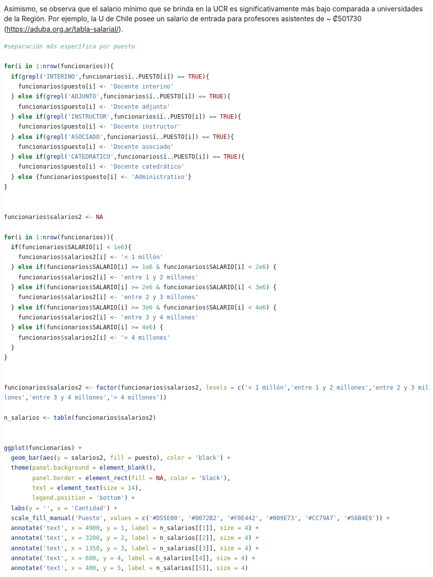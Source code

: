 Asimismo, se observa que el salario mínimo que se brinda en la UCR es significativamente más bajo comparada a universidades de la Región. Por ejemplo, la U de Chile posee un salario de entrada para profesores asistentes de ~ ₡501730 (https://aduba.org.ar/tabla-salarial/).



```r
#separación más específica por puesto

for(i in 1:nrow(funcionarios)){
  if(grepl('INTERINO',funcionarios$ï..PUESTO[i]) == TRUE){
    funcionarios$puesto[i] <- 'Docente interino'
  } else if(grepl('ADJUNTO',funcionarios$ï..PUESTO[i]) == TRUE){
    funcionarios$puesto[i] <- 'Docente adjunto'
  } else if(grepl('INSTRUCTOR',funcionarios$ï..PUESTO[i]) == TRUE){
    funcionarios$puesto[i] <- 'Docente instructor'
  } else if(grepl('ASOCIADO',funcionarios$ï..PUESTO[i]) == TRUE){
    funcionarios$puesto[i] <- 'Docente asociado'
  } else if(grepl('CATEDRATICO',funcionarios$ï..PUESTO[i]) == TRUE){
    funcionarios$puesto[i] <- 'Docente catedrático'
  } else {funcionarios$puesto[i] <- 'Administrativo'}
}


funcionarios$salarios2 <- NA

for(i in 1:nrow(funcionarios)){
  if(funcionarios$SALARIO[i] < 1e6){
    funcionarios$salarios2[i] <- '< 1 millón'
  } else if(funcionarios$SALARIO[i] >= 1e6 & funcionarios$SALARIO[i] < 2e6) {
    funcionarios$salarios2[i] <- 'entre 1 y 2 millones'
  } else if(funcionarios$SALARIO[i] >= 2e6 & funcionarios$SALARIO[i] < 3e6) {
    funcionarios$salarios2[i] <- 'entre 2 y 3 millones'
  } else if(funcionarios$SALARIO[i] >= 3e6 & funcionarios$SALARIO[i] < 4e6) {
    funcionarios$salarios2[i] <- 'entre 3 y 4 millones'
  } else if(funcionarios$SALARIO[i] >= 4e6) {
    funcionarios$salarios2[i] <- '> 4 millones'
  }
}


funcionarios$salarios2 <- factor(funcionarios$salarios2, levels = c('< 1 millón','entre 1 y 2 millones','entre 2 y 3 millones','entre 3 y 4 millones','> 4 millones'))

n_salarios <- table(funcionarios$salarios2)


ggplot(funcionarios) + 
  geom_bar(aes(y = salarios2, fill = puesto), color = 'black') + 
  theme(panel.background = element_blank(),
        panel.border = element_rect(fill = NA, color = 'black'),
        text = element_text(size = 14),
        legend.position = 'bottom') + 
  labs(y = '', x = 'Cantidad') +
  scale_fill_manual('Puesto', values = c('#D55E00', '#0072B2', '#F0E442', '#009E73', '#CC79A7', '#56B4E9')) + 
  annotate('text', x = 4900, y = 1, label = n_salarios[[1]], size = 4) + 
  annotate('text', x = 3200, y = 2, label = n_salarios[[2]], size = 4) + 
  annotate('text', x = 1350, y = 3, label = n_salarios[[3]], size = 4) + 
  annotate('text', x = 600, y = 4, label = n_salarios[[4]], size = 4) + 
  annotate('text', x = 400, y = 5, label = n_salarios[[5]], size = 4)
```
